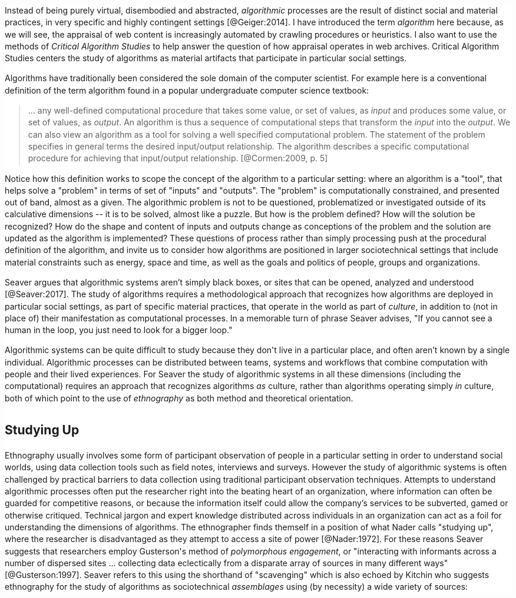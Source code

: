 Instead of being purely virtual, disembodied and abstracted, *algorithmic* processes are the result of distinct social and material practices, in very specific and highly contingent settings [@Geiger:2014]. I have introduced the term *algorithm* here because, as we will see, the appraisal of web content is increasingly automated by crawling procedures or heuristics. I also want to use the methods of *Critical Algorithm Studies* to help answer the question of how appraisal operates in web archives. Critical Algorithm Studies centers the study of algorithms as material artifacts that participate in particular social settings.

Algorithms have traditionally been considered the sole domain of the computer scientist. For example here is a conventional definition of the term algorithm found in a popular undergraduate computer science textbook: 

> ... any well-defined computational procedure that takes some value, or set 
> of values, as *input* and produces some value, or set of values, as *output*. 
> An algorithm is thus a sequence of computational steps that transform 
> the *input* into the *output*. We can also view an algorithm as a tool 
> for solving a well specified computational problem. The statement of 
> the problem specifies in general terms the desired input/output 
> relationship. The algorithm describes a specific computational procedure 
> for achieving that input/output relationship. [@Cormen:2009, p. 5]

Notice how this definition works to scope the concept of the algorithm to a particular setting: where an algorithm is a "tool", that helps solve a "problem" in terms of set of "inputs" and "outputs". The "problem" is computationally constrained, and presented out of band, almost as a given. The algorithmic problem is not to be questioned, problematized or investigated outside of its calculative dimensions -- it is to be solved, almost like a puzzle. But how is the problem defined? How will the solution be recognized? How do the shape and content of inputs and outputs change as conceptions of the problem and the solution are updated as the algorithm is implemented? These questions of process rather than simply processing push at the procedural definition of the algorithm, and invite us to consider how algorithms are positioned in larger sociotechnical settings that include material constraints such as energy, space and time, as well as the goals and politics of people, groups and organizations.

Seaver argues that algorithmic systems aren’t simply black boxes, or sites that can be opened, analyzed and understood [@Seaver:2017]. The study of algorithms requires a methodological approach that recognizes how algorithms are deployed in particular social settings, as part of specific material practices, that  operate in the world as part of *culture*, in addition to (not in place of) their manifestation as computational processes. In a memorable turn of phrase Seaver advises, "If you cannot see a human in the loop, you just need to look for a bigger loop."

Algorithmic systems can be quite difficult to study because they don't live in a particular place, and often aren’t known by a single individual. Algorithmic processes can be distributed between teams, systems and workflows that combine computation with people and their lived experiences. For Seaver the study of algorithmic systems in all these dimensions (including the computational) requires an approach that recognizes algorithms *as* culture, rather than algorithms operating simply *in* culture, both of which point to the use of *ethnography* as both method and theoretical orientation.

## Studying Up

Ethnography usually involves some form of participant observation of people in a particular setting in order to understand social worlds, using data collection tools such as field notes, interviews and surveys. However the study of algorithmic systems is often challenged by practical barriers to data collection using traditional participant observation techniques. Attempts to understand algorithmic processes often put the researcher right into the beating heart of an organization, where information can often be guarded for competitive reasons, or because the information itself could allow the company’s services to be subverted, gamed or otherwise critiqued. Technical jargon and expert knowledge distributed across individuals in an organization can act as a foil for understanding the dimensions of algorithms. The ethnographer finds themself in a position of what Nader calls "studying up", where the researcher is disadvantaged as they attempt to access a site of power [@Nader:1972]. For these reasons Seaver suggests that researchers employ Gusterson's method of *polymorphous engagement*, or "interacting with informants across a number of dispersed sites ... collecting data eclectically from a disparate array of sources in many different ways" [@Gusterson:1997]. Seaver refers to this using the shorthand of "scavenging" which is also echoed by Kitchin who suggests ethnography for the study of algorithms as sociotechnical *assemblages* using (by necessity) a wide variety of sources:


[^1]: https://www.maxqda.com/